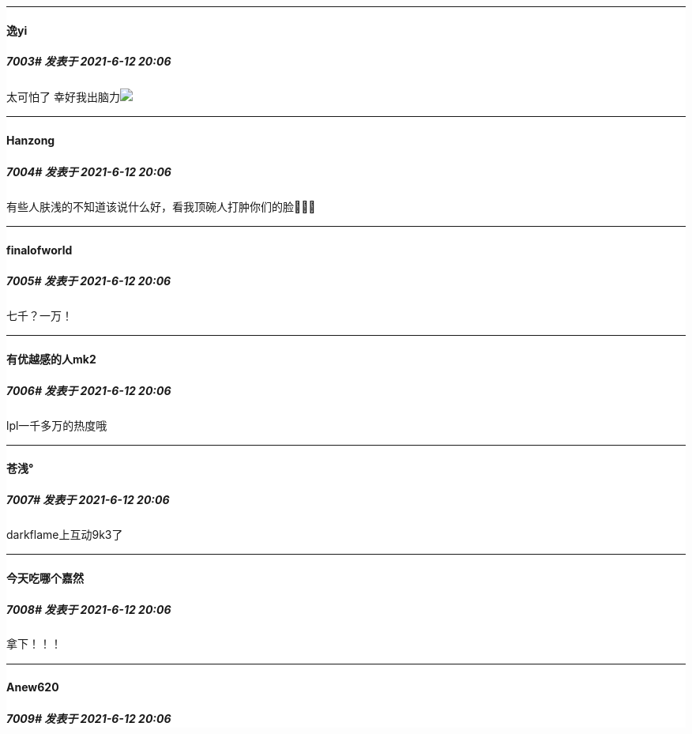 -----

####  逸yi  
##### 7003#       发表于 2021-6-12 20:06


太可怕了 幸好我出脑力<img src="https://static.saraba1st.com/image/smiley/face2017/064.png" referrerpolicy="no-referrer">


-----

####  Hanzong  
##### 7004#       发表于 2021-6-12 20:06


有些人肤浅的不知道该说什么好，看我顶碗人打肿你们的脸🤗🤗🤗


-----

####  finalofworld  
##### 7005#       发表于 2021-6-12 20:06


七千？一万！


-----

####  有优越感的人mk2  
##### 7006#       发表于 2021-6-12 20:06


lpl一千多万的热度哦


-----

####  苍浅°  
##### 7007#       发表于 2021-6-12 20:06


darkflame上互动9k3了


-----

####  今天吃哪个嘉然  
##### 7008#       发表于 2021-6-12 20:06


拿下！！！


-----

####  Anew620  
##### 7009#       发表于 2021-6-12 20:06
